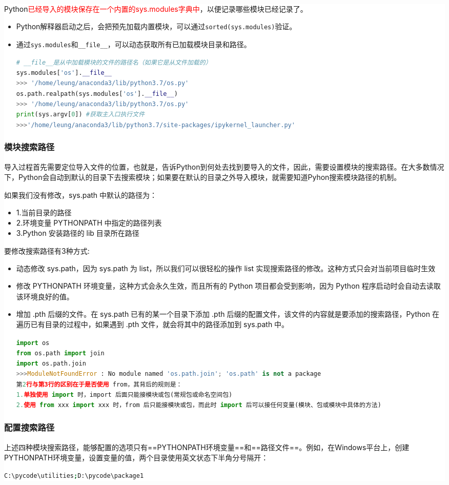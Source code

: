 Python<font color='red'>已经导入的模块保存在一个内置的sys.modules字典中</font>，以便记录哪些模块已经记录了。

- Python解释器启动之后，会把预先加载内置模块，可以通过`sorted(sys.modules)`验证。

- 通过`sys.modules`和`__file__`，可以动态获取所有已加载模块目录和路径。

    ```python
    # __file__是从中加载模块的文件的路径名（如果它是从文件加载的）
    sys.modules['os'].__file__
    >>> '/home/leung/anaconda3/lib/python3.7/os.py'
    os.path.realpath(sys.modules['os'].__file__)
    >>> '/home/leung/anaconda3/lib/python3.7/os.py'
    print(sys.argv[0]) #获取主入口执行文件
    >>>'/home/leung/anaconda3/lib/python3.7/site-packages/ipykernel_launcher.py'
    ```

### 模块搜索路径

导入过程首先需要定位导入文件的位置，也就是，告诉Python到何处去找到要导入的文件，因此，需要设置模块的搜索路径。在大多数情况下，Python会自动到默认的目录下去搜索模块；如果要在默认的目录之外导入模块，就需要知道Pyhon搜索模块路径的机制。

如果我们没有修改，sys.path 中默认的路径为：

- 1.当前目录的路径
- 2.环境变量 PYTHONPATH 中指定的路径列表
- 3.Python 安装路径的 lib 目录所在路径

要修改搜索路径有3种方式:

- 动态修改 sys.path，因为 sys.path 为 list，所以我们可以很轻松的操作 list 实现搜索路径的修改。这种方式只会对当前项目临时生效

- 修改 PYTHONPATH 环境变量，这种方式会永久生效，而且所有的 Python 项目都会受到影响，因为 Python 程序启动时会自动去读取该环境良好的值。

- 增加 .pth 后缀的文件。在 sys.path 已有的某一个目录下添加 .pth 后缀的配置文件，该文件的内容就是要添加的搜索路径，Python 在遍历已有目录的过程中，如果遇到 .pth 文件，就会将其中的路径添加到 sys.path 中。

    ```python
    import os
    from os.path import join
    import os.path.join
    >>>ModuleNotFoundError : No module named 'os.path.join'; 'os.path' is not a package
    第2行与第3行的区别在于是否使用 from，其背后的规则是：
    1.单独使用 import 时，import 后面只能接模块或包(常规包或命名空间包)
    2.使用 from xxx import xxx 时，from 后只能接模块或包，而此时 import 后可以接任何变量(模块、包或模块中具体的方法)
    ```

    

### 配置搜索路径

上述四种模块搜索路径，能够配置的选项只有==PYTHONPATH环境变量==和==路径文件==。例如，在Windows平台上，创建PYTHONPATH环境变量，设置变量的值，两个目录使用英文状态下半角分号隔开：

```sh
C:\pycode\utilities;D:\pycode\package1
```
